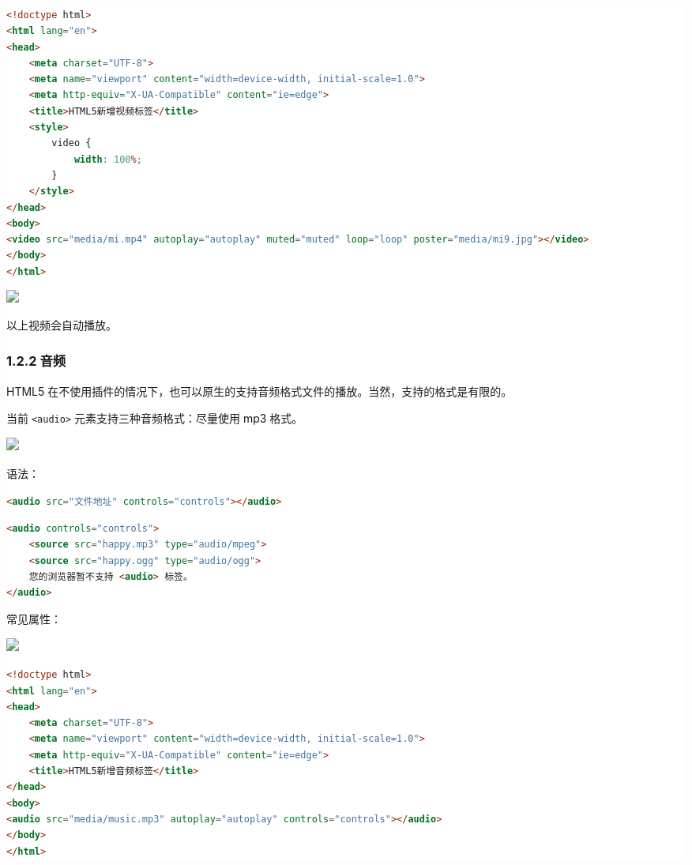 ```html
<!doctype html>
<html lang="en">
<head>
    <meta charset="UTF-8">
    <meta name="viewport" content="width=device-width, initial-scale=1.0">
    <meta http-equiv="X-UA-Compatible" content="ie=edge">
    <title>HTML5新增视频标签</title>
    <style>
        video {
            width: 100%;
        }
    </style>
</head>
<body>
<video src="media/mi.mp4" autoplay="autoplay" muted="muted" loop="loop" poster="media/mi9.jpg"></video>
</body>
</html>
```

![](/img/htmlcss/mark-img9/20210422145552748.png)

以上视频会自动播放。

### 1.2.2 音频

HTML5 在不使用插件的情况下，也可以原生的支持音频格式文件的播放。当然，支持的格式是有限的。

当前 `<audio>` 元素支持三种音频格式：尽量使用 mp3 格式。

![](/img/htmlcss/mark-img9/20210422151256515.png)

语法：

```html
<audio src="文件地址" controls="controls"></audio>
```

```html
<audio controls="controls">
	<source src="happy.mp3" type="audio/mpeg">
	<source src="happy.ogg" type="audio/ogg">
	您的浏览器暂不支持 <audio> 标签。
</audio>
```

常见属性：

![](/img/htmlcss/mark-img9/20210422151722831.png)

```html
<!doctype html>
<html lang="en">
<head>
    <meta charset="UTF-8">
    <meta name="viewport" content="width=device-width, initial-scale=1.0">
    <meta http-equiv="X-UA-Compatible" content="ie=edge">
    <title>HTML5新增音频标签</title>
</head>
<body>
<audio src="media/music.mp3" autoplay="autoplay" controls="controls"></audio>
</body>
</html>
```
